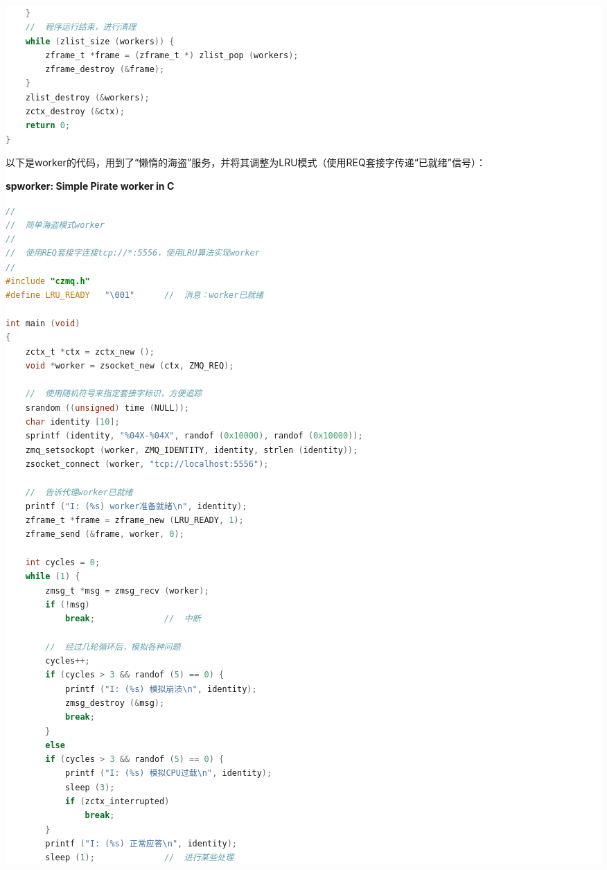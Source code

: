 ```c
    }
    //  程序运行结束，进行清理
    while (zlist_size (workers)) {
        zframe_t *frame = (zframe_t *) zlist_pop (workers);
        zframe_destroy (&frame);
    }
    zlist_destroy (&workers);
    zctx_destroy (&ctx);
    return 0;
}
```

以下是worker的代码，用到了“懒惰的海盗”服务，并将其调整为LRU模式（使用REQ套接字传递“已就绪”信号）：

**spworker: Simple Pirate worker in C**

```c
//
//  简单海盗模式worker
//  
//  使用REQ套接字连接tcp://*:5556，使用LRU算法实现worker
//
#include "czmq.h"
#define LRU_READY   "\001"      //  消息：worker已就绪
 
int main (void)
{
    zctx_t *ctx = zctx_new ();
    void *worker = zsocket_new (ctx, ZMQ_REQ);
 
    //  使用随机符号来指定套接字标识，方便追踪
    srandom ((unsigned) time (NULL));
    char identity [10];
    sprintf (identity, "%04X-%04X", randof (0x10000), randof (0x10000));
    zmq_setsockopt (worker, ZMQ_IDENTITY, identity, strlen (identity));
    zsocket_connect (worker, "tcp://localhost:5556");
 
    //  告诉代理worker已就绪
    printf ("I: (%s) worker准备就绪\n", identity);
    zframe_t *frame = zframe_new (LRU_READY, 1);
    zframe_send (&frame, worker, 0);
 
    int cycles = 0;
    while (1) {
        zmsg_t *msg = zmsg_recv (worker);
        if (!msg)
            break;              //  中断
 
        //  经过几轮循环后，模拟各种问题
        cycles++;
        if (cycles > 3 && randof (5) == 0) {
            printf ("I: (%s) 模拟崩溃\n", identity);
            zmsg_destroy (&msg);
            break;
        }
        else
        if (cycles > 3 && randof (5) == 0) {
            printf ("I: (%s) 模拟CPU过载\n", identity);
            sleep (3);
            if (zctx_interrupted)
                break;
        }
        printf ("I: (%s) 正常应答\n", identity);
        sleep (1);              //  进行某些处理
```
